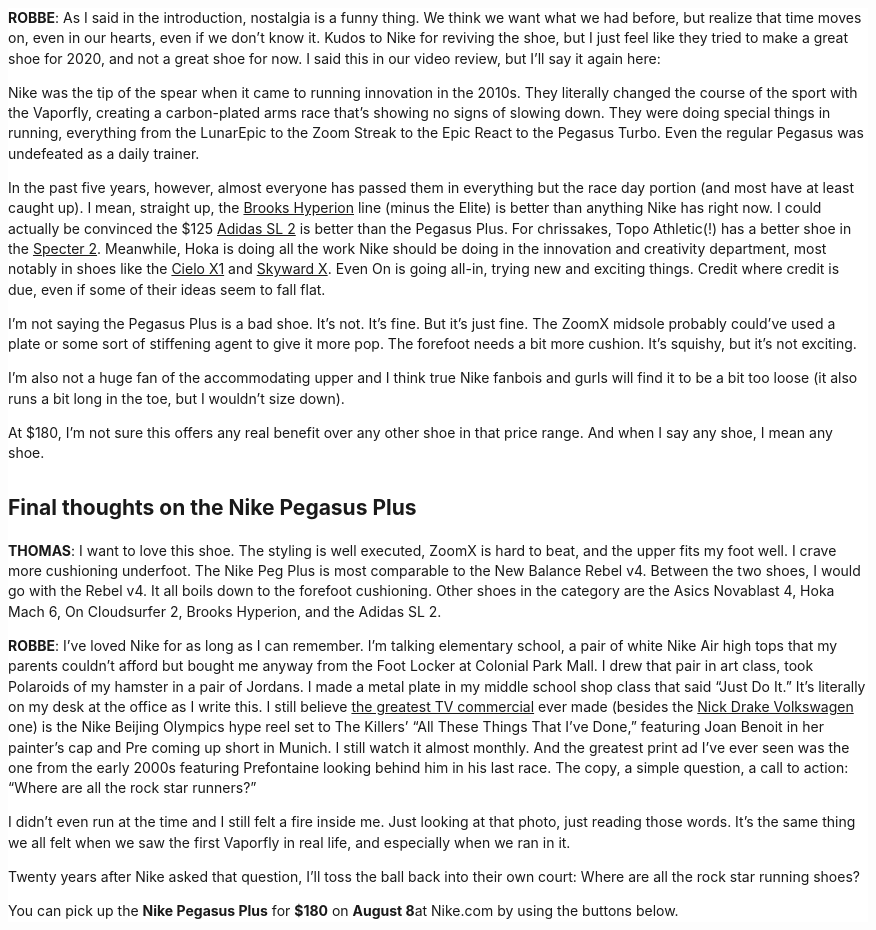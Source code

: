 **ROBBE**: As I said in the introduction, nostalgia is a funny thing. We think we want what we had before, but realize that time moves on, even in our hearts, even if we don’t know it. Kudos to Nike for reviving the shoe, but I just feel like they tried to make a great shoe for 2020, and not a great shoe for now. I said this in our video review, but I’ll say it again here:

Nike was the tip of the spear when it came to running innovation in the 2010s. They literally changed the course of the sport with the Vaporfly, creating a carbon-plated arms race that’s showing no signs of slowing down. They were doing special things in running, everything from the LunarEpic to the Zoom Streak to the Epic React to the Pegasus Turbo. Even the regular Pegasus was undefeated as a daily trainer.

In the past five years, however, almost everyone has passed them in everything but the race day portion (and most have at least caught up). I mean, straight up, the [Brooks Hyperion](https://believeintherun.com/shoe-reviews/brooks-hyperion-max-2-review/) line (minus the Elite) is better than anything Nike has right now. I could actually be convinced the $125 [Adidas SL 2](https://believeintherun.com/shoe-reviews/adidas-adizero-sl-2-review/) is better than the Pegasus Plus. For chrissakes, Topo Athletic(!) has a better shoe in the [Specter 2](https://believeintherun.com/shoe-reviews/topo-athletic-specter-2-review/). Meanwhile, Hoka is doing all the work Nike should be doing in the innovation and creativity department, most notably in shoes like the [Cielo X1](https://believeintherun.com/shoe-reviews/hoka-cielo-x1-review/) and [Skyward X](https://believeintherun.com/shoe-reviews/hoka-skyward-x-review/). Even On is going all-in, trying new and exciting things. Credit where credit is due, even if some of their ideas seem to fall flat. 

I’m not saying the Pegasus Plus is a bad shoe. It’s not. It’s fine. But it’s just fine. The ZoomX midsole probably could’ve used a plate or some sort of stiffening agent to give it more pop. The forefoot needs a bit more cushion. It’s squishy, but it’s not exciting.

I’m also not a huge fan of the accommodating upper and I think true Nike fanbois and gurls will find it to be a bit too loose (it also runs a bit long in the toe, but I wouldn’t size down).

At $180, I’m not sure this offers any real benefit over any other shoe in that price range. And when I say any shoe, I mean any shoe.

## Final thoughts on the Nike Pegasus Plus

**THOMAS**: I want to love this shoe. The styling is well executed, ZoomX is hard to beat, and the upper fits my foot well. I crave more cushioning underfoot. The Nike Peg Plus is most comparable to the New Balance Rebel v4. Between the two shoes, I would go with the Rebel v4. It all boils down to the forefoot cushioning. Other shoes in the category are the Asics Novablast 4, Hoka Mach 6, On Cloudsurfer 2, Brooks Hyperion, and the Adidas SL 2.

**ROBBE**: I’ve loved Nike for as long as I can remember. I’m talking elementary school, a pair of white Nike Air high tops that my parents couldn’t afford but bought me anyway from the Foot Locker at Colonial Park Mall. I drew that pair in art class, took Polaroids of my hamster in a pair of Jordans. I made a metal plate in my middle school shop class that said “Just Do It.” It’s literally on my desk at the office as I write this. I still believe [the greatest TV commercial](https://youtu.be/ONuQ_CeY2mU?si=mYQ5YPj_TEOKzq-G) ever made (besides the [Nick Drake Volkswagen](https://youtu.be/_-kqUkZnDcM?si=rYPVCkqB0SMhsyUm) one) is the Nike Beijing Olympics hype reel set to The Killers’ “All These Things That I’ve Done,” featuring Joan Benoit in her painter’s cap and Pre coming up short in Munich. I still watch it almost monthly. And the greatest print ad I’ve ever seen was the one from the early 2000s featuring Prefontaine looking behind him in his last race. The copy, a simple question, a call to action: “Where are all the rock star runners?”

I didn’t even run at the time and I still felt a fire inside me. Just looking at that photo, just reading those words. It’s the same thing we all felt when we saw the first Vaporfly in real life, and especially when we ran in it.

Twenty years after Nike asked that question, I’ll toss the ball back into their own court: Where are all the rock star running shoes?


You can pick up the **Nike Pegasus Plus** for **$180** on **August 8**at Nike.com by using the buttons below.

